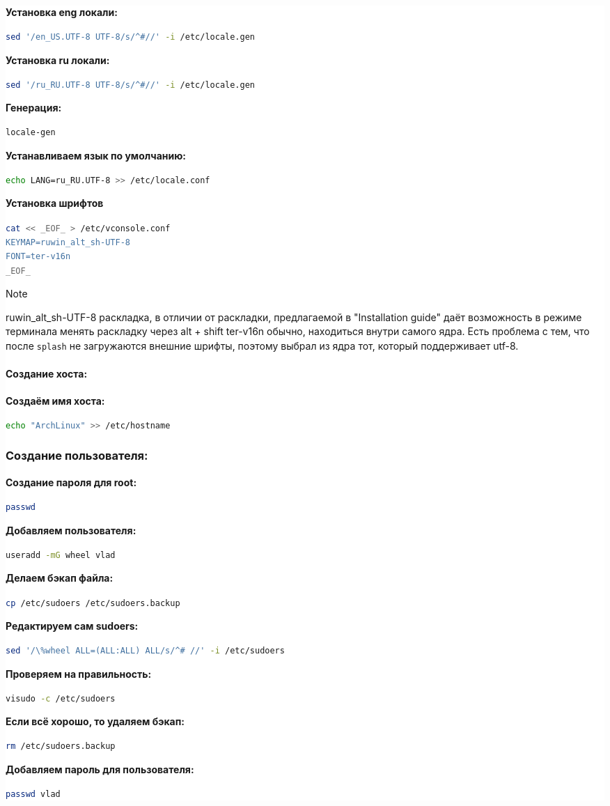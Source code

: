 **Установка eng локали:**
```bash
sed '/en_US.UTF-8 UTF-8/s/^#//' -i /etc/locale.gen
```
**Установка ru локали:**
```bash
sed '/ru_RU.UTF-8 UTF-8/s/^#//' -i /etc/locale.gen
```
**Генерация:**
```bash
locale-gen
```
**Устанавливаем язык по умолчанию:**
```bash
echo LANG=ru_RU.UTF-8 >> /etc/locale.conf
```
**Установка шрифтов**
```bash
cat << _EOF_ > /etc/vconsole.conf
KEYMAP=ruwin_alt_sh-UTF-8
FONT=ter-v16n
_EOF_
```
>[!NOTE]
>ruwin_alt_sh-UTF-8 раскладка, в отличии от раскладки, предлагаемой в "Installation guide" даёт возможность в режиме терминала менять раскладку через alt + shift
>ter-v16n обычно, находиться внутри самого ядра. Есть проблема с тем, что после `splash` не загружаются внешние шрифты, поэтому выбрал из ядра тот, который поддерживает utf-8.
#### Создание хоста:
**Создаём имя хоста:**
```bash
echo "ArchLinux" >> /etc/hostname
```

### Создание пользователя:
**Создание пароля для root:**
```bash
passwd
```
**Добавляем пользователя:**
```bash
useradd -mG wheel vlad
```
**Делаем бэкап файла:**
```bash
cp /etc/sudoers /etc/sudoers.backup
```
**Редактируем сам sudoers:**
```bash
sed '/\%wheel ALL=(ALL:ALL) ALL/s/^# //' -i /etc/sudoers
```
**Проверяем на правильность:**
```bash
visudo -c /etc/sudoers
```
**Если всё хорошо, то удаляем бэкап:**
```bash
rm /etc/sudoers.backup
```
**Добавляем пароль для пользователя:**
```bash
passwd vlad
```
